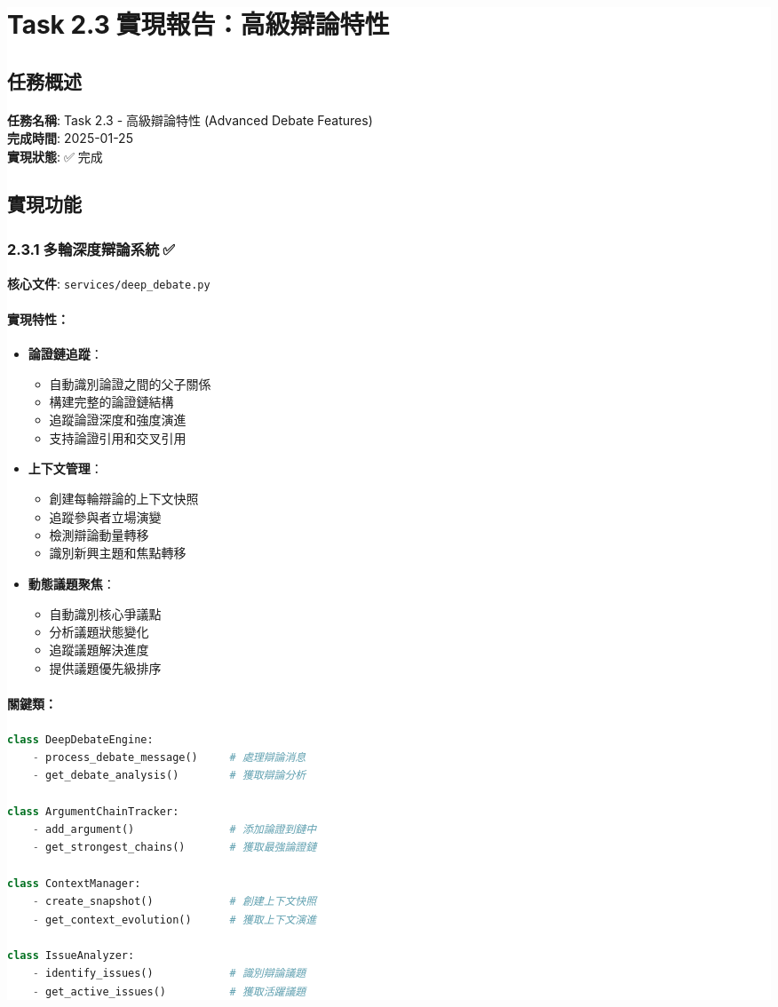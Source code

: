 # Task 2.3 實現報告：高級辯論特性

## 任務概述

**任務名稱**: Task 2.3 - 高級辯論特性 (Advanced Debate Features)  
**完成時間**: 2025-01-25  
**實現狀態**: ✅ 完成  

## 實現功能

### 2.3.1 多輪深度辯論系統 ✅

**核心文件**: `services/deep_debate.py`

#### 實現特性：
- **論證鏈追蹤**：
  - 自動識別論證之間的父子關係
  - 構建完整的論證鏈結構
  - 追蹤論證深度和強度演進
  - 支持論證引用和交叉引用

- **上下文管理**：
  - 創建每輪辯論的上下文快照
  - 追蹤參與者立場演變
  - 檢測辯論動量轉移
  - 識別新興主題和焦點轉移

- **動態議題聚焦**：
  - 自動識別核心爭議點
  - 分析議題狀態變化
  - 追蹤議題解決進度
  - 提供議題優先級排序

#### 關鍵類：
```python
class DeepDebateEngine:
    - process_debate_message()     # 處理辯論消息
    - get_debate_analysis()        # 獲取辯論分析

class ArgumentChainTracker:
    - add_argument()               # 添加論證到鏈中
    - get_strongest_chains()       # 獲取最強論證鏈

class ContextManager:
    - create_snapshot()            # 創建上下文快照
    - get_context_evolution()      # 獲取上下文演進

class IssueAnalyzer:
    - identify_issues()            # 識別辯論議題
    - get_active_issues()          # 獲取活躍議題
```
